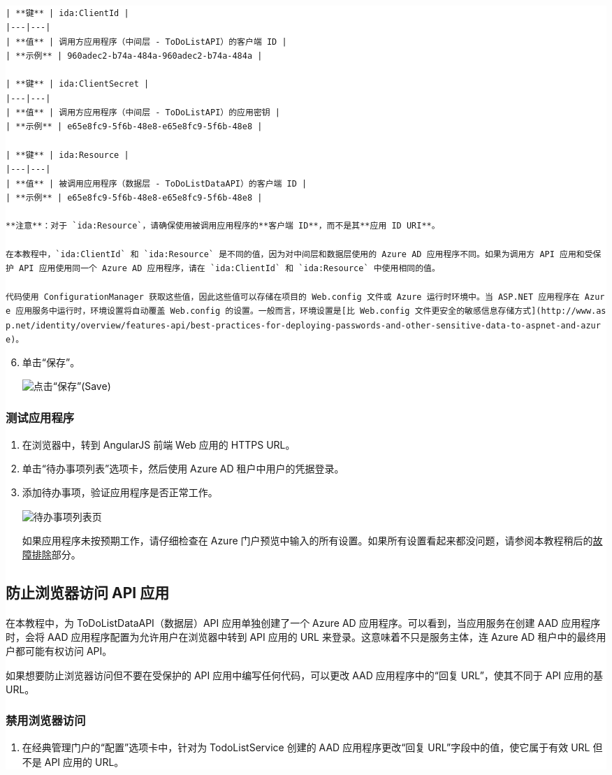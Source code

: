     | **键** | ida:ClientId |
    |---|---|
    | **值** | 调用方应用程序（中间层 - ToDoListAPI）的客户端 ID |
    | **示例** | 960adec2-b74a-484a-960adec2-b74a-484a |

    | **键** | ida:ClientSecret |
    |---|---|
    | **值** | 调用方应用程序（中间层 - ToDoListAPI）的应用密钥 |
    | **示例** | e65e8fc9-5f6b-48e8-e65e8fc9-5f6b-48e8 |

    | **键** | ida:Resource |
    |---|---|
    | **值** | 被调用应用程序（数据层 - ToDoListDataAPI）的客户端 ID |
    | **示例** | e65e8fc9-5f6b-48e8-e65e8fc9-5f6b-48e8 |

    **注意**：对于 `ida:Resource`，请确保使用被调用应用程序的**客户端 ID**，而不是其**应用 ID URI**。

    在本教程中，`ida:ClientId` 和 `ida:Resource` 是不同的值，因为对中间层和数据层使用的 Azure AD 应用程序不同。如果为调用方 API 应用和受保护 API 应用使用同一个 Azure AD 应用程序，请在 `ida:ClientId` 和 `ida:Resource` 中使用相同的值。

    代码使用 ConfigurationManager 获取这些值，因此这些值可以存储在项目的 Web.config 文件或 Azure 运行时环境中。当 ASP.NET 应用程序在 Azure 应用服务中运行时，环境设置将自动覆盖 Web.config 的设置。一般而言，环境设置是[比 Web.config 文件更安全的敏感信息存储方式](http://www.asp.net/identity/overview/features-api/best-practices-for-deploying-passwords-and-other-sensitive-data-to-aspnet-and-azure)。

6. 单击“保存”。

    ![点击“保存”(Save)](./media/app-service-api-dotnet-service-principal-auth/appsettings.png)

### 测试应用程序

1. 在浏览器中，转到 AngularJS 前端 Web 应用的 HTTPS URL。

2. 单击“待办事项列表”选项卡，然后使用 Azure AD 租户中用户的凭据登录。

4. 添加待办事项，验证应用程序是否正常工作。

    ![待办事项列表页](./media/app-service-api-dotnet-service-principal-auth/mvchome.png)

    如果应用程序未按预期工作，请仔细检查在 Azure 门户预览中输入的所有设置。如果所有设置看起来都没问题，请参阅本教程稍后的[故障排除](#troubleshooting)部分。

## 防止浏览器访问 API 应用

在本教程中，为 ToDoListDataAPI（数据层）API 应用单独创建了一个 Azure AD 应用程序。可以看到，当应用服务在创建 AAD 应用程序时，会将 AAD 应用程序配置为允许用户在浏览器中转到 API 应用的 URL 来登录。这意味着不只是服务主体，连 Azure AD 租户中的最终用户都可能有权访问 API。

如果想要防止浏览器访问但不要在受保护的 API 应用中编写任何代码，可以更改 AAD 应用程序中的“回复 URL”，使其不同于 API 应用的基 URL。

### 禁用浏览器访问

1. 在经典管理门户的“配置”选项卡中，针对为 TodoListService 创建的 AAD 应用程序更改“回复 URL”字段中的值，使它属于有效 URL 但不是 API 应用的 URL。
